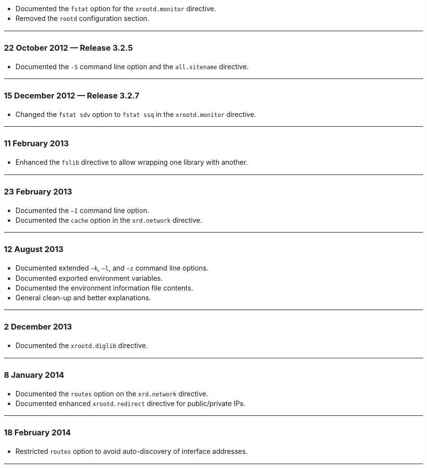 - Documented the `fstat` option for the `xrootd.monitor` directive.
- Removed the `rootd` configuration section.

---

### 22 October 2012 — Release 3.2.5

- Documented the `-S` command line option and the `all.sitename` directive.

---

### 15 December 2012 — Release 3.2.7

- Changed the `fstat sdv` option to `fstat ssq` in the `xrootd.monitor` directive.

---

### 11 February 2013

- Enhanced the `fslib` directive to allow wrapping one library with another.

---

### 23 February 2013

- Documented the `–I` command line option.
- Documented the `cache` option in the `xrd.network` directive.

---

### 12 August 2013

- Documented extended `–k`, `–l`, and `–z` command line options.
- Documented exported environment variables.
- Documented the environment information file contents.
- General clean-up and better explanations.

---

### 2 December 2013

- Documented the `xrootd.diglib` directive.

---

### 8 January 2014

- Documented the `routes` option on the `xrd.network` directive.
- Documented enhanced `xrootd.redirect` directive for public/private IPs.

---

### 18 February 2014

- Restricted `routes` option to avoid auto-discovery of interface addresses.

---